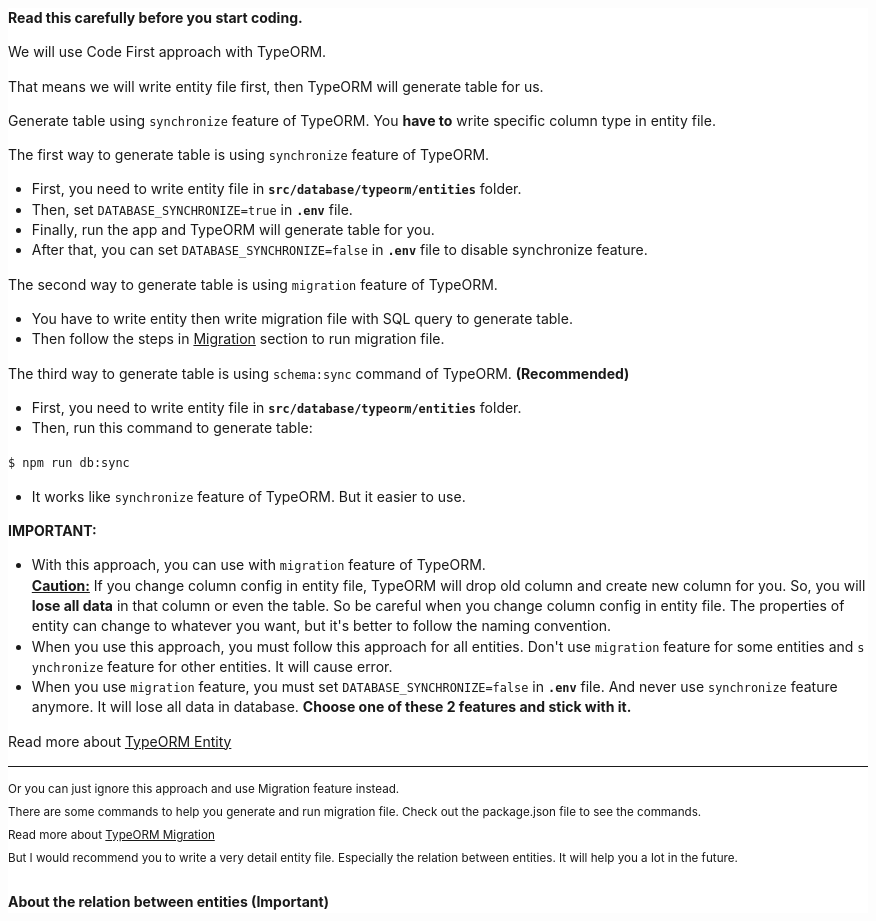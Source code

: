 **Read this carefully before you start coding.**

We will use Code First approach with TypeORM.

That means we will write entity file first, then TypeORM will generate table for us.

Generate table using `synchronize` feature of TypeORM.
You **have to** write specific column type in entity file.

The first way to generate table is using `synchronize` feature of TypeORM.

-   First, you need to write entity file in **`src/database/typeorm/entities`** folder.
-   Then, set `DATABASE_SYNCHRONIZE=true` in **`.env`** file.
-   Finally, run the app and TypeORM will generate table for you.
-   After that, you can set `DATABASE_SYNCHRONIZE=false` in **`.env`** file to disable synchronize feature.

The second way to generate table is using `migration` feature of TypeORM.

-   You have to write entity then write migration file with SQL query to generate table.
-   Then follow the steps in [Migration](#migration) section to run migration file.

The third way to generate table is using `schema:sync` command of TypeORM. **(Recommended)**

-   First, you need to write entity file in **`src/database/typeorm/entities`** folder.
-   Then, run this command to generate table:

```bash
$ npm run db:sync
```

-   It works like `synchronize` feature of TypeORM. But it easier to use.

**IMPORTANT:**

-   With this approach, you can use with `migration` feature of TypeORM.  
    <ins>**Caution:**</ins> If you change column config in entity file, TypeORM will drop old column and create new column for you. So, you will **lose all data** in that column or even the table. So be careful when you change column config in entity file. The properties of entity can change to whatever you want, but it's better to follow the naming convention.
-   When you use this approach, you must follow this approach for all entities. Don't use `migration` feature for some entities and `synchronize` feature for other entities. It will cause error.
-   When you use `migration` feature, you must set `DATABASE_SYNCHRONIZE=false` in **`.env`** file. And never use `synchronize` feature anymore. It will lose all data in database. **Choose one of these 2 features and stick with it.**

Read more about [TypeORM Entity](https://typeorm.io/#/entities)

---

<sup>Or you can just ignore this approach and use Migration feature instead.</br>
There are some commands to help you generate and run migration file. Check out the package.json file to see the commands.</br>
Read more about [TypeORM Migration](https://typeorm.io/#/migrations)</br>
But I would recommend you to write a very detail entity file. Especially the relation between entities. It will help you a lot in the future.</sup>

#### About the relation between entities (Important)
